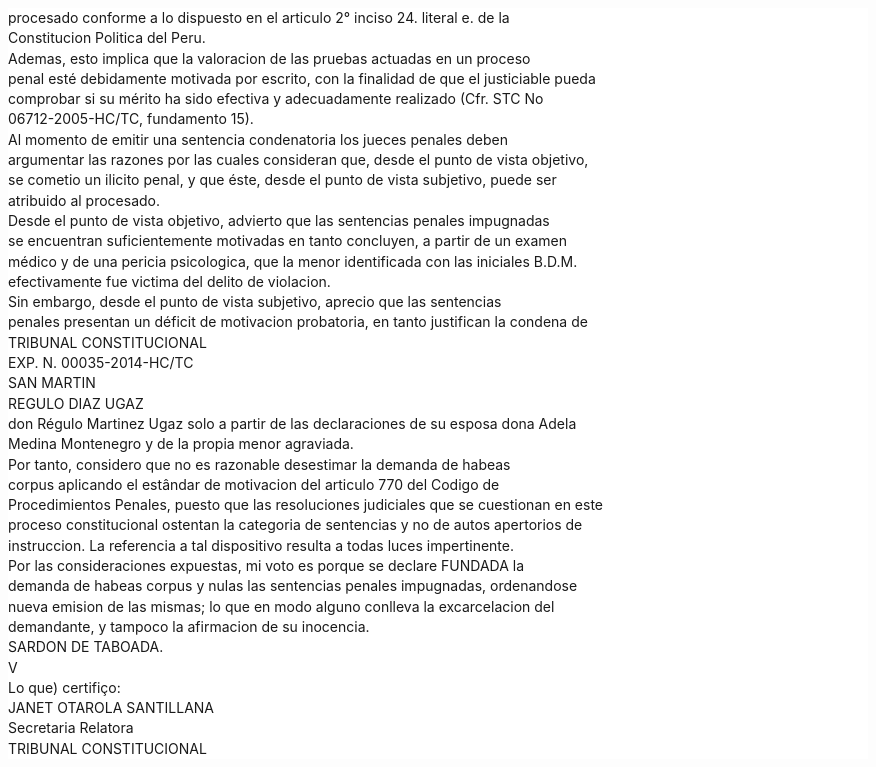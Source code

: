 procesado conforme a lo dispuesto en el articulo 2° inciso 24. literal e. de la  
Constitucion Politica del Peru.  
Ademas, esto implica que la valoracion de las pruebas actuadas en un proceso  
penal esté debidamente motivada por escrito, con la finalidad de que el justiciable pueda  
comprobar si su mérito ha sido efectiva y adecuadamente realizado (Cfr. STC No  
06712-2005-HC/TC, fundamento 15).  
Al momento de emitir una sentencia condenatoria los jueces penales deben  
argumentar las razones por las cuales consideran que, desde el punto de vista objetivo,  
se cometio un ilicito penal, y que éste, desde el punto de vista subjetivo, puede ser  
atribuido al procesado.  
Desde el punto de vista objetivo, advierto que las sentencias penales impugnadas  
se encuentran suficientemente motivadas en tanto concluyen, a partir de un examen  
médico y de una pericia psicologica, que la menor identificada con las iniciales B.D.M.  
efectivamente fue victima del delito de violacion.  
Sin embargo, desde el punto de vista subjetivo, aprecio que las sentencias  
penales presentan un déficit de motivacion probatoria, en tanto justifican la condena de  
TRIBUNAL CONSTITUCIONAL  
EXP. N. 00035-2014-HC/TC  
SAN MARTIN  
REGULO DIAZ UGAZ  
don Régulo Martinez Ugaz solo a partir de las declaraciones de su esposa dona Adela  
Medina Montenegro y de la propia menor agraviada.  
Por tanto, considero que no es razonable desestimar la demanda de habeas  
corpus aplicando el estândar de motivacion del articulo 770 del Codigo de  
Procedimientos Penales, puesto que las resoluciones judiciales que se cuestionan en este  
proceso constitucional ostentan la categoria de sentencias y no de autos apertorios de  
instruccion. La referencia a tal dispositivo resulta a todas luces impertinente.  
Por las consideraciones expuestas, mi voto es porque se declare FUNDADA la  
demanda de habeas corpus y nulas las sentencias penales impugnadas, ordenandose  
nueva emision de las mismas; lo que en modo alguno conlleva la excarcelacion del  
demandante, y tampoco la afirmacion de su inocencia.  
SARDON DE TABOADA.  
V  
Lo que) certifiço:  
JANET OTAROLA SANTILLANA  
Secretaria Relatora  
TRIBUNAL CONSTITUCIONAL